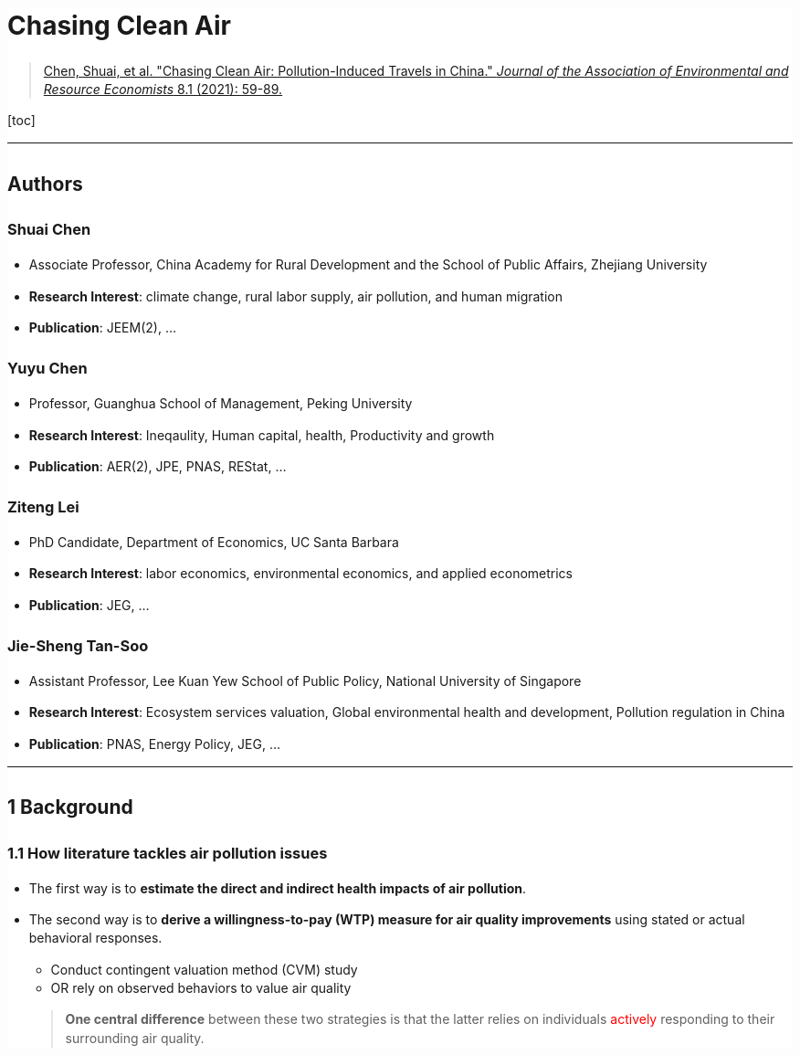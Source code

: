 # Chasing Clean Air

> [Chen, Shuai, et al. "Chasing Clean Air: Pollution-Induced Travels in China." *Journal of the Association of Environmental and Resource Economists* 8.1 (2021): 59-89.](https://www.journals.uchicago.edu/doi/full/10.1086/711476)

[toc]

---

## Authors

### Shuai Chen

* Associate Professor, China Academy for Rural Development and the School of Public Affairs, Zhejiang University

* **Research Interest**: climate change, rural labor supply, air pollution, and human migration

* **Publication**: JEEM(2), …

### Yuyu Chen

* Professor, Guanghua School of Management, Peking University

* **Research Interest**: Ineqaulity, Human capital, health, Productivity and growth

* **Publication**: AER(2), JPE, PNAS, REStat, …

### Ziteng Lei

* PhD Candidate, Department of Economics, UC Santa Barbara

* **Research Interest**: labor economics, environmental economics, and applied econometrics

* **Publication**: JEG, …

### Jie-Sheng Tan-Soo

* Assistant Professor, Lee Kuan Yew School of Public Policy, National University of Singapore

* **Research Interest**: Ecosystem services valuation, Global environmental health and development, Pollution regulation in China

* **Publication**: PNAS, Energy Policy, JEG, …

---

## 1 Background

### 1.1 How literature tackles air pollution issues

* The first way is to **estimate the direct and indirect health impacts of air pollution**.

* The second way is to **derive a willingness-to-pay (WTP) measure for air quality improvements** using stated or actual behavioral responses.
  * Conduct contingent valuation method (CVM) study
  * OR rely on observed behaviors to value air quality
  > **One central difference** between these two strategies is that the latter relies on individuals <font color=red>actively</font> responding to their surrounding air quality.
